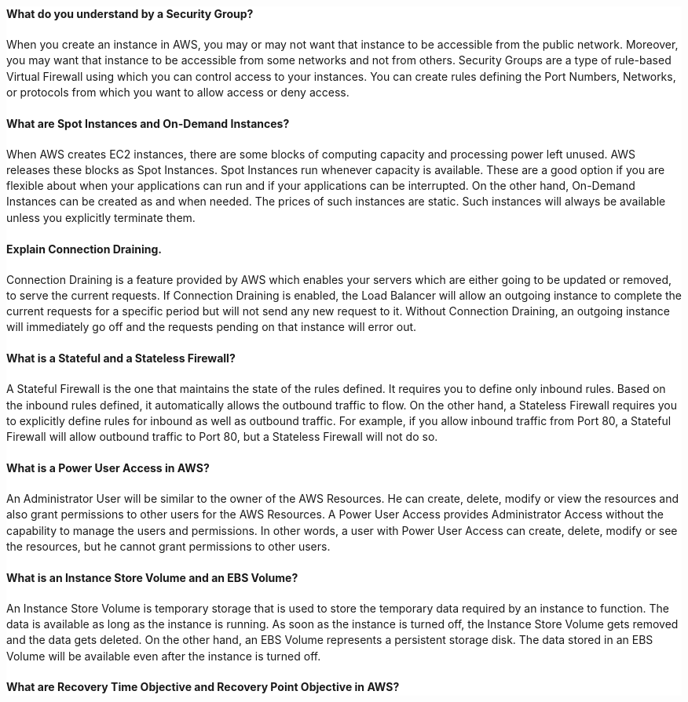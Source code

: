 #### What do you understand by a Security Group?

When you create an instance in AWS, you may or may not want that instance to be accessible from the public network. Moreover, you may want that instance to be accessible from some networks and not from others.
Security Groups are a type of rule-based Virtual Firewall using which you can control access to your instances. You can create rules defining the Port Numbers, Networks, or protocols from which you want to allow access or deny access.

#### What are Spot Instances and On-Demand Instances?

When AWS creates EC2 instances, there are some blocks of computing capacity and processing power left unused. AWS releases these blocks as Spot Instances. Spot Instances run whenever capacity is available. These are a good option if you are flexible about when your applications can run and if your applications can be interrupted.
On the other hand, On-Demand Instances can be created as and when needed. The prices of such instances are static. Such instances will always be available unless you explicitly terminate them.

#### Explain Connection Draining.

Connection Draining is a feature provided by AWS which enables your servers which are either going to be updated or removed, to serve the current requests.
If Connection Draining is enabled, the Load Balancer will allow an outgoing instance to complete the current requests for a specific period but will not send any new request to it. Without Connection Draining, an outgoing instance will immediately go off and the requests pending on that instance will error out.

#### What is a Stateful and a Stateless Firewall?

A Stateful Firewall is the one that maintains the state of the rules defined. It requires you to define only inbound rules. Based on the inbound rules defined, it automatically allows the outbound traffic to flow.
On the other hand, a Stateless Firewall requires you to explicitly define rules for inbound as well as outbound traffic.
For example, if you allow inbound traffic from Port 80, a Stateful Firewall will allow outbound traffic to Port 80, but a Stateless Firewall will not do so.

#### What is a Power User Access in AWS?

An Administrator User will be similar to the owner of the AWS Resources. He can create, delete, modify or view the resources and also grant permissions to other users for the AWS Resources.
A Power User Access provides Administrator Access without the capability to manage the users and permissions. In other words, a user with Power User Access can create, delete, modify or see the resources, but he cannot grant permissions to other users.

#### What is an Instance Store Volume and an EBS Volume?

An Instance Store Volume is temporary storage that is used to store the temporary data required by an instance to function. The data is available as long as the instance is running. As soon as the instance is turned off, the Instance Store Volume gets removed and the data gets deleted.
On the other hand, an EBS Volume represents a persistent storage disk. The data stored in an EBS Volume will be available even after the instance is turned off.

#### What are Recovery Time Objective and Recovery Point Objective in AWS?

